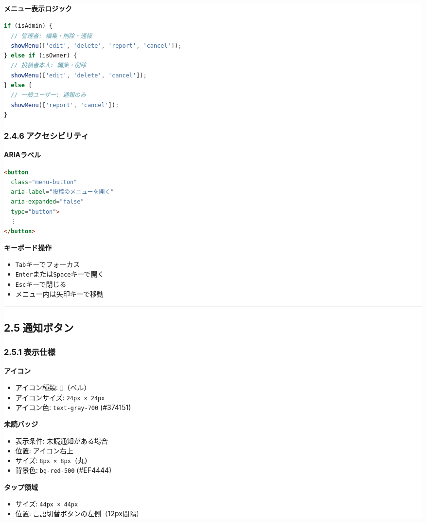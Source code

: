 **メニュー表示ロジック**
```javascript
if (isAdmin) {
  // 管理者: 編集・削除・通報
  showMenu(['edit', 'delete', 'report', 'cancel']);
} else if (isOwner) {
  // 投稿者本人: 編集・削除
  showMenu(['edit', 'delete', 'cancel']);
} else {
  // 一般ユーザー: 通報のみ
  showMenu(['report', 'cancel']);
}
```

### 2.4.6 アクセシビリティ

**ARIAラベル**
```html
<button 
  class="menu-button"
  aria-label="投稿のメニューを開く"
  aria-expanded="false"
  type="button">
  ⋮
</button>
```

**キーボード操作**
- `Tab`キーでフォーカス
- `Enter`または`Space`キーで開く
- `Esc`キーで閉じる
- メニュー内は矢印キーで移動

---

## 2.5 通知ボタン

### 2.5.1 表示仕様

**アイコン**
- アイコン種類: `🔔`（ベル）
- アイコンサイズ: `24px × 24px`
- アイコン色: `text-gray-700` (#374151)

**未読バッジ**
- 表示条件: 未読通知がある場合
- 位置: アイコン右上
- サイズ: `8px × 8px`（丸）
- 背景色: `bg-red-500` (#EF4444)

**タップ領域**
- サイズ: `44px × 44px`
- 位置: 言語切替ボタンの左側（12px間隔）
